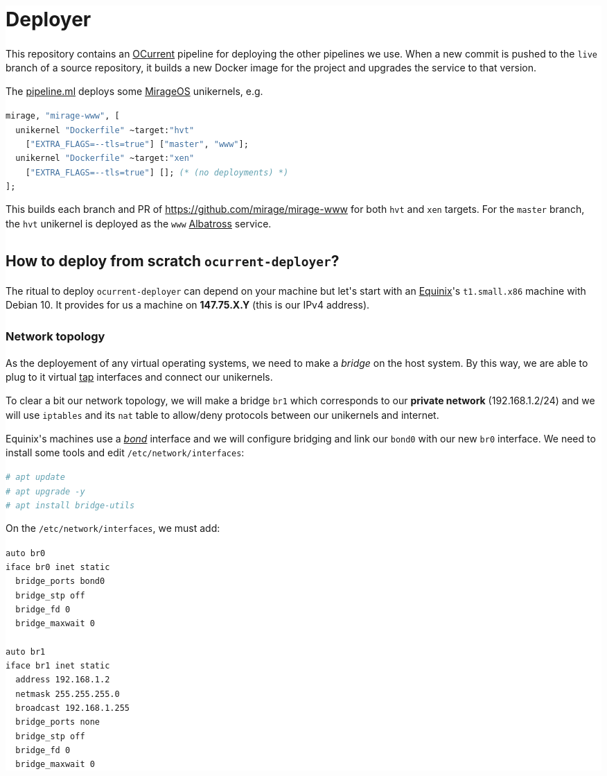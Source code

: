 # Deployer

This repository contains an [OCurrent][] pipeline for deploying the other
pipelines we use. When a new commit is pushed to the `live` branch of a source
repository, it builds a new Docker image for the project and upgrades the
service to that version.

The [pipeline.ml][] deploys some [MirageOS][] unikernels, e.g.

```ocaml
mirage, "mirage-www", [
  unikernel "Dockerfile" ~target:"hvt"
    ["EXTRA_FLAGS=--tls=true"] ["master", "www"];
  unikernel "Dockerfile" ~target:"xen"
    ["EXTRA_FLAGS=--tls=true"] []; (* (no deployments) *)
];
```

This builds each branch and PR of <https://github.com/mirage/mirage-www> for
both `hvt` and `xen` targets. For the `master` branch, the `hvt` unikernel is
deployed as the `www` [Albatross][] service.

## How to deploy from scratch `ocurrent-deployer`?

The ritual to deploy `ocurrent-deployer` can depend on your machine but let's
start with an [Equinix][]'s `t1.small.x86` machine with Debian 10. It provides
for us a machine on **147.75.X.Y** (this is our IPv4 address).

### Network topology

As the deployement of any virtual operating systems, we need to make a _bridge_
on the host system. By this way, we are able to plug to it virtual [tap][]
interfaces and connect our unikernels.

To clear a bit our network topology, we will make a bridge `br1` which
corresponds to our **private network** (192.168.1.2/24) and we will use
`iptables` and its `nat` table to allow/deny protocols between our unikernels
and internet.

Equinix's machines use a [_bond_][bond] interface and we will configure
bridging and link our `bond0` with our new `br0` interface. We need to install
some tools and edit `/etc/network/interfaces`:
```sh
# apt update
# apt upgrade -y
# apt install bridge-utils
```

On the `/etc/network/interfaces`, we must add:
```
auto br0
iface br0 inet static
  bridge_ports bond0
  bridge_stp off
  bridge_fd 0
  bridge_maxwait 0

auto br1
iface br1 inet static
  address 192.168.1.2
  netmask 255.255.255.0
  broadcast 192.168.1.255
  bridge_ports none
  bridge_stp off
  bridge_fd 0
  bridge_maxwait 0
```

[OCurrent]: https://github.com/ocurrent/ocurrent
[MirageOS]: https://mirage.io/
[Albatross]: https://github.com/roburio/albatross
[pipeline.ml]: ./src/pipeline.ml
[Equinix]: https://equinix.com/
[ASN.1]: https://en.wikipedia.org/wiki/ASN.1
[Docker]: https://docs.docker.com/engine/install/debian/
[tap]: https://en.wikipedia.org/wiki/TUN/TAP
[bond]: https://wiki.debian.org/Bonding